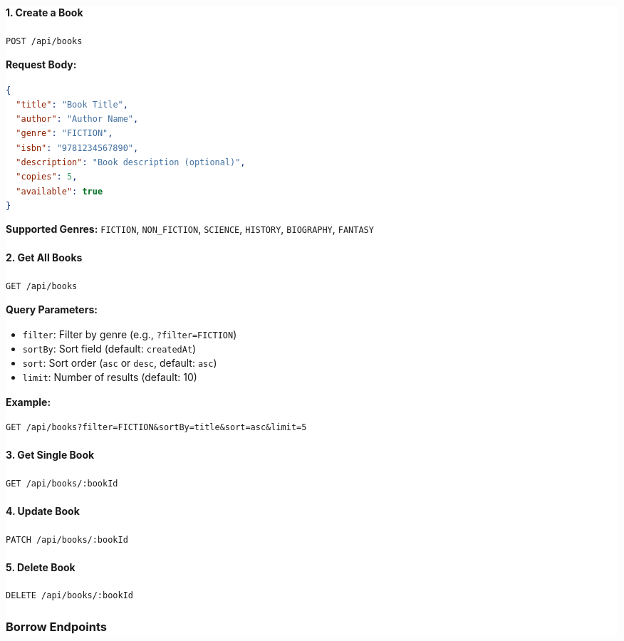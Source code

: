 #### 1. Create a Book

```http
POST /api/books
```

**Request Body:**

```json
{
  "title": "Book Title",
  "author": "Author Name",
  "genre": "FICTION",
  "isbn": "9781234567890",
  "description": "Book description (optional)",
  "copies": 5,
  "available": true
}
```

**Supported Genres:** `FICTION`, `NON_FICTION`, `SCIENCE`, `HISTORY`, `BIOGRAPHY`, `FANTASY`

#### 2. Get All Books

```http
GET /api/books
```

**Query Parameters:**

- `filter`: Filter by genre (e.g., `?filter=FICTION`)
- `sortBy`: Sort field (default: `createdAt`)
- `sort`: Sort order (`asc` or `desc`, default: `asc`)
- `limit`: Number of results (default: 10)

**Example:**

```http
GET /api/books?filter=FICTION&sortBy=title&sort=asc&limit=5
```

#### 3. Get Single Book

```http
GET /api/books/:bookId
```

#### 4. Update Book

```http
PATCH /api/books/:bookId
```

#### 5. Delete Book

```http
DELETE /api/books/:bookId
```

### Borrow Endpoints
